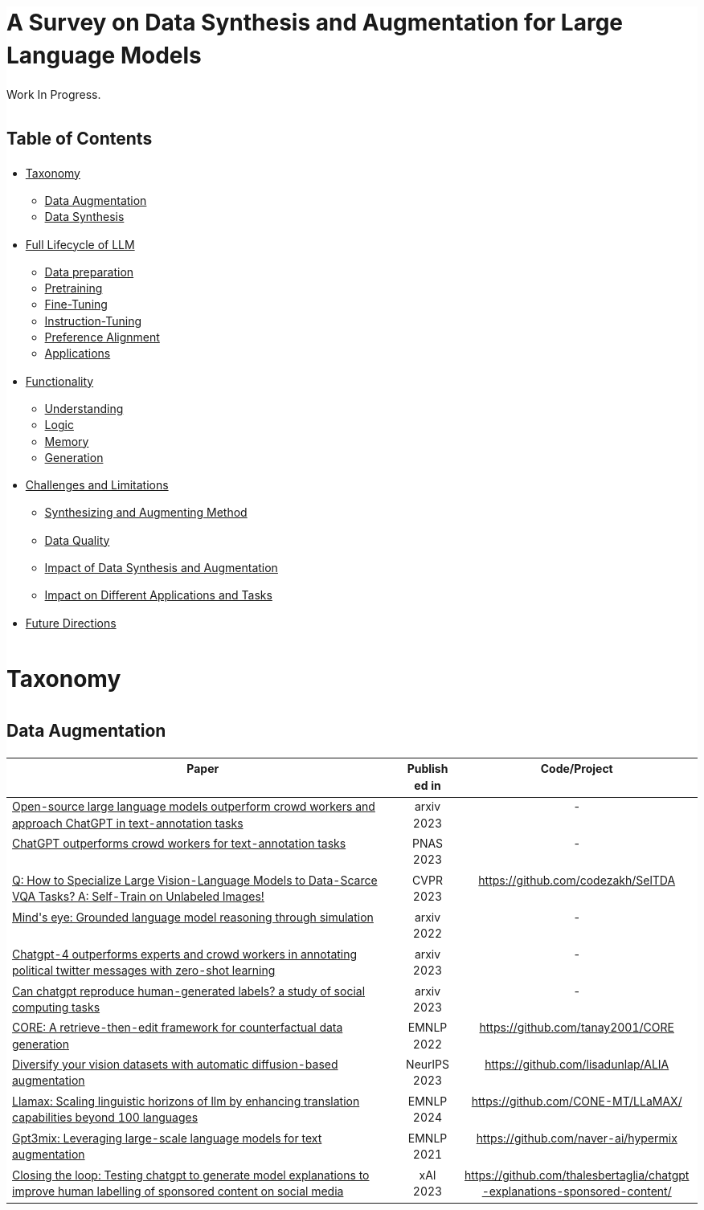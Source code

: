 # A Survey on Data Synthesis and Augmentation for Large Language Models

Work In Progress.

## Table of Contents

* [Taxonomy](#Taxonomy)
  
  * [Data Augmentation](#Data-Augmentation)
  * [Data Synthesis](#Data-Synthesis)

* [Full Lifecycle of LLM](#Full-Lifecycle-of-LLM)
  
  * [Data preparation](#Data-preparation)
  * [Pretraining](#Pretraining)
  * [Fine-Tuning](#Fine-tuning)
  * [Instruction-Tuning](#Instruction-Tuning)
  * [Preference Alignment](#Preference-Alignment)
  * [Applications](#applications-1)

* [Functionality](#Functionality)
  
  * [Understanding](#Understanding)
  * [Logic](#Logic)
  * [Memory](#Memory)
  * [Generation](#Generation)
- [Challenges and Limitations](#Challenges-and-Limitations)
  
  - [Synthesizing and Augmenting Method](#Synthesizing-and-Augmenting-Method)
  
  - [Data Quality](#Data-Quality)
  
  - [Impact of Data Synthesis and Augmentation](#Impact-of-Data-Synthesis-and-Augmentation)
  
  - [Impact on Different Applications and Tasks](#Impact-on-Different-Applications-and-Tasks)

- [Future Directions](#Future-Directions)

# Taxonomy

## Data Augmentation

| Paper                                                                                                                                                                                                                                                                | Published in | Code/Project                                                               |
| -------------------------------------------------------------------------------------------------------------------------------------------------------------------------------------------------------------------------------------------------------------------- |:------------:|:--------------------------------------------------------------------------:|
| [Open-source large language models outperform crowd workers and approach ChatGPT in text-annotation tasks](https://arxiv.org/abs/2307.02179)                                                                                                                         | arxiv 2023   | -                                                                          |
| [ChatGPT outperforms crowd workers for text-annotation tasks](https://www.pnas.org/doi/pdf/10.1073/pnas.2305016120)                                                                                                                                                  | PNAS 2023    | -                                                                          |
| [Q: How to Specialize Large Vision-Language Models to Data-Scarce VQA Tasks? A: Self-Train on Unlabeled Images!](https://openaccess.thecvf.com/content/CVPR2023/papers/Khan_Q_How_To_Specialize_Large_Vision-Language_Models_to_Data-Scarce_VQA_CVPR_2023_paper.pdf) | CVPR 2023    | https://github.com/codezakh/SelTDA                                         |
| [Mind's eye: Grounded language model reasoning through simulation](https://arxiv.org/pdf/2210.05359)                                                                                                                                                                 | arxiv 2022   | -                                                                          |
| [Chatgpt-4 outperforms experts and crowd workers in annotating political twitter messages with zero-shot learning](https://arxiv.org/pdf/2304.06588)                                                                                                                 | arxiv 2023   | -                                                                          |
| [Can chatgpt reproduce human-generated labels? a study of social computing tasks](https://arxiv.org/pdf/2304.10145)                                                                                                                                                  | arxiv 2023   | -                                                                          |
| [CORE: A retrieve-then-edit framework for counterfactual data generation](https://arxiv.org/pdf/2210.04873)                                                                                                                                                          | EMNLP 2022   | https://github.com/tanay2001/CORE                                          |
| [Diversify your vision datasets with automatic diffusion-based augmentation](https://arxiv.org/pdf/2210.04873)                                                                                                                                                       | NeurlPS 2023 | https://github.com/lisadunlap/ALIA                                         |
| [Llamax: Scaling linguistic horizons of llm by enhancing translation capabilities beyond 100 languages](https://arxiv.org/pdf/2407.05975)                                                                                                                            | EMNLP 2024   | https://github.com/CONE-MT/LLaMAX/                                         |
| [Gpt3mix: Leveraging large-scale language models for text augmentation](https://arxiv.org/pdf/2104.08826)                                                                                                                                                            | EMNLP 2021   | https://github.com/naver-ai/hypermix                                       |
| [Closing the loop: Testing chatgpt to generate model explanations to improve human labelling of sponsored content on social media](https://arxiv.org/pdf/2306.05115)                                                                                                 | xAI 2023     | https://github.com/thalesbertaglia/chatgpt-explanations-sponsored-content/ |